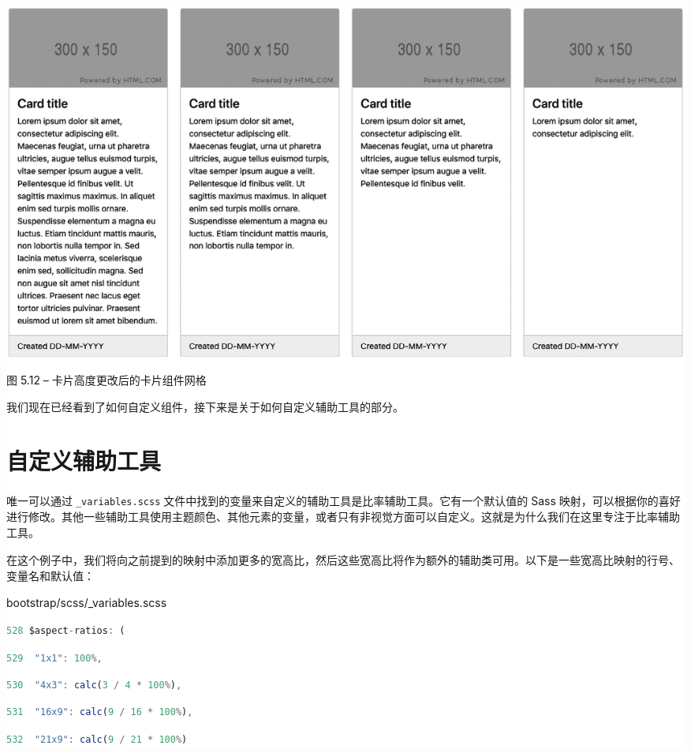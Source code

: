 ![图 5.12 – 卡片高度更改后的卡片组件网格](img/Figure_5.12_B17143.jpg)

图 5.12 – 卡片高度更改后的卡片组件网格

我们现在已经看到了如何自定义组件，接下来是关于如何自定义辅助工具的部分。

# 自定义辅助工具

唯一可以通过 `_variables.scss` 文件中找到的变量来自定义的辅助工具是比率辅助工具。它有一个默认值的 Sass 映射，可以根据你的喜好进行修改。其他一些辅助工具使用主题颜色、其他元素的变量，或者只有非视觉方面可以自定义。这就是为什么我们在这里专注于比率辅助工具。

在这个例子中，我们将向之前提到的映射中添加更多的宽高比，然后这些宽高比将作为额外的辅助类可用。以下是一些宽高比映射的行号、变量名和默认值：

bootstrap/scss/_variables.scss

```js
528 $aspect-ratios: (
```

```js
529  "1x1": 100%,
```

```js
530  "4x3": calc(3 / 4 * 100%),
```

```js
531  "16x9": calc(9 / 16 * 100%),
```

```js
532  "21x9": calc(9 / 21 * 100%)
```
